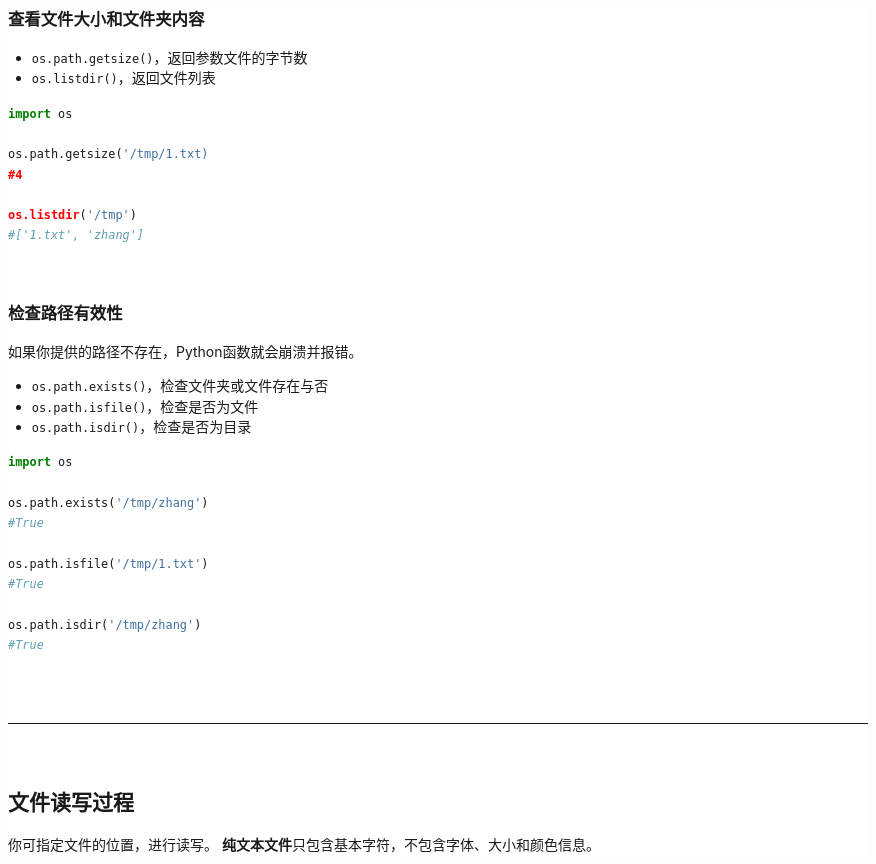 ### 查看文件大小和文件夹内容


- `os.path.getsize()`，返回参数文件的字节数
- `os.listdir()`，返回文件列表

```py
import os

os.path.getsize('/tmp/1.txt)
#4

os.listdir('/tmp')
#['1.txt', 'zhang']

```


<br>


### 检查路径有效性


如果你提供的路径不存在，Python函数就会崩溃并报错。

- `os.path.exists()`，检查文件夹或文件存在与否
- `os.path.isfile()`，检查是否为文件
- `os.path.isdir()`，检查是否为目录

```py
import os

os.path.exists('/tmp/zhang')
#True

os.path.isfile('/tmp/1.txt')
#True

os.path.isdir('/tmp/zhang')
#True

```


<br>
<br/>

---

<br>



## 文件读写过程


你可指定文件的位置，进行读写。
**纯文本文件**只包含基本字符，不包含字体、大小和颜色信息。
